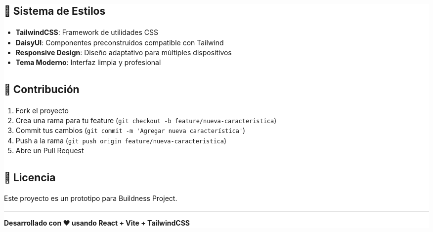 ## 🎨 Sistema de Estilos

- **TailwindCSS**: Framework de utilidades CSS
- **DaisyUI**: Componentes preconstruidos compatible con Tailwind
- **Responsive Design**: Diseño adaptativo para múltiples dispositivos
- **Tema Moderno**: Interfaz limpia y profesional

## 🤝 Contribución

1. Fork el proyecto
2. Crea una rama para tu feature (`git checkout -b feature/nueva-caracteristica`)
3. Commit tus cambios (`git commit -m 'Agregar nueva característica'`)
4. Push a la rama (`git push origin feature/nueva-caracteristica`)
5. Abre un Pull Request

## 📄 Licencia

Este proyecto es un prototipo para Buildness Project.

---

**Desarrollado con ❤️ usando React + Vite + TailwindCSS**

